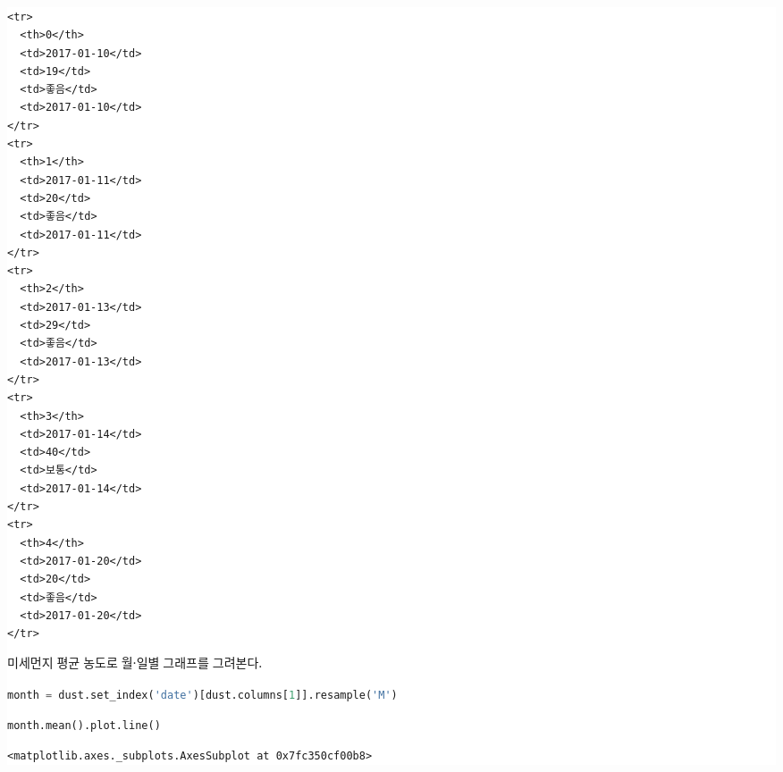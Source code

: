     <tr>
      <th>0</th>
      <td>2017-01-10</td>
      <td>19</td>
      <td>좋음</td>
      <td>2017-01-10</td>
    </tr>
    <tr>
      <th>1</th>
      <td>2017-01-11</td>
      <td>20</td>
      <td>좋음</td>
      <td>2017-01-11</td>
    </tr>
    <tr>
      <th>2</th>
      <td>2017-01-13</td>
      <td>29</td>
      <td>좋음</td>
      <td>2017-01-13</td>
    </tr>
    <tr>
      <th>3</th>
      <td>2017-01-14</td>
      <td>40</td>
      <td>보통</td>
      <td>2017-01-14</td>
    </tr>
    <tr>
      <th>4</th>
      <td>2017-01-20</td>
      <td>20</td>
      <td>좋음</td>
      <td>2017-01-20</td>
    </tr>
  </tbody>
</table>
</div>



미세먼지 평균 농도로 월·일별 그래프를 그려본다.


```python
month = dust.set_index('date')[dust.columns[1]].resample('M')
```


```python
month.mean().plot.line()
```




    <matplotlib.axes._subplots.AxesSubplot at 0x7fc350cf00b8>
